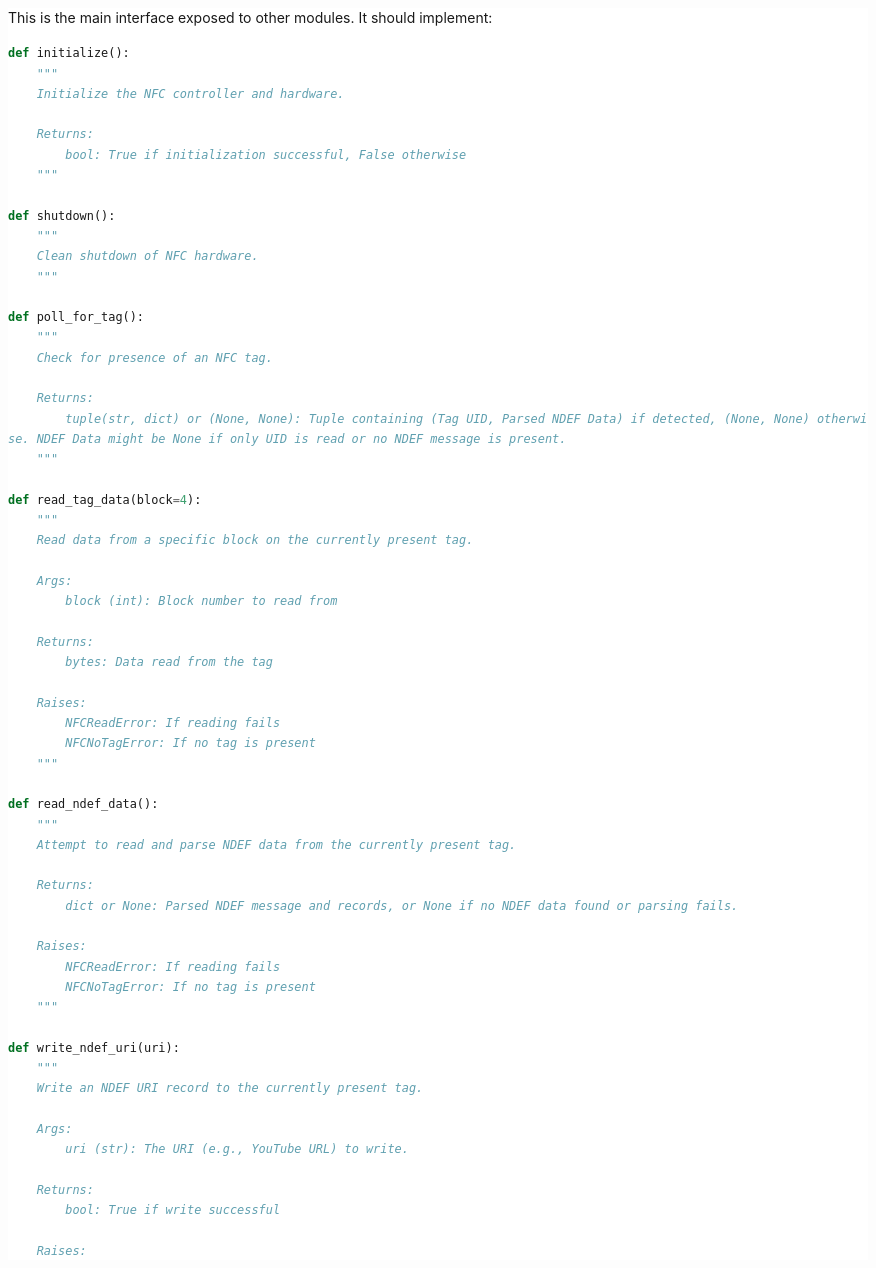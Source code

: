 This is the main interface exposed to other modules. It should implement:

```python
def initialize():
    """
    Initialize the NFC controller and hardware.

    Returns:
        bool: True if initialization successful, False otherwise
    """

def shutdown():
    """
    Clean shutdown of NFC hardware.
    """

def poll_for_tag():
    """
    Check for presence of an NFC tag.

    Returns:
        tuple(str, dict) or (None, None): Tuple containing (Tag UID, Parsed NDEF Data) if detected, (None, None) otherwise. NDEF Data might be None if only UID is read or no NDEF message is present.
    """

def read_tag_data(block=4):
    """
    Read data from a specific block on the currently present tag.

    Args:
        block (int): Block number to read from

    Returns:
        bytes: Data read from the tag

    Raises:
        NFCReadError: If reading fails
        NFCNoTagError: If no tag is present
    """

def read_ndef_data():
    """
    Attempt to read and parse NDEF data from the currently present tag.

    Returns:
        dict or None: Parsed NDEF message and records, or None if no NDEF data found or parsing fails.

    Raises:
        NFCReadError: If reading fails
        NFCNoTagError: If no tag is present
    """

def write_ndef_uri(uri):
    """
    Write an NDEF URI record to the currently present tag.

    Args:
        uri (str): The URI (e.g., YouTube URL) to write.

    Returns:
        bool: True if write successful

    Raises:
```